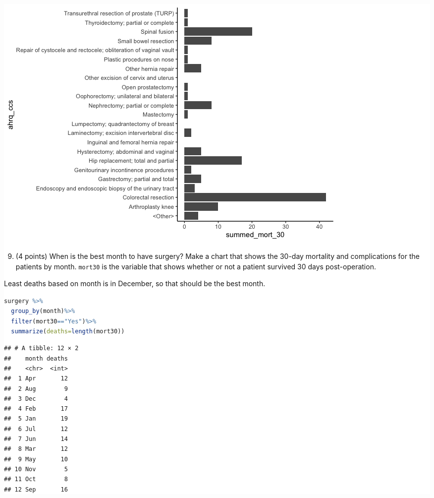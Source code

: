 ![](midterm_2_final_files/figure-html/unnamed-chunk-10-1.png)


9. (4 points) When is the best month to have surgery? Make a chart that shows the 30-day mortality and complications for the patients by month. `mort30` is the variable that shows whether or not a patient survived 30 days post-operation.


Least deaths based on month is in December, so that should be the best month.

```r
surgery %>%
  group_by(month)%>%
  filter(mort30=="Yes")%>%
  summarize(deaths=length(mort30))
```

```
## # A tibble: 12 × 2
##    month deaths
##    <chr>  <int>
##  1 Apr       12
##  2 Aug        9
##  3 Dec        4
##  4 Feb       17
##  5 Jan       19
##  6 Jul       12
##  7 Jun       14
##  8 Mar       12
##  9 May       10
## 10 Nov        5
## 11 Oct        8
## 12 Sep       16
```
